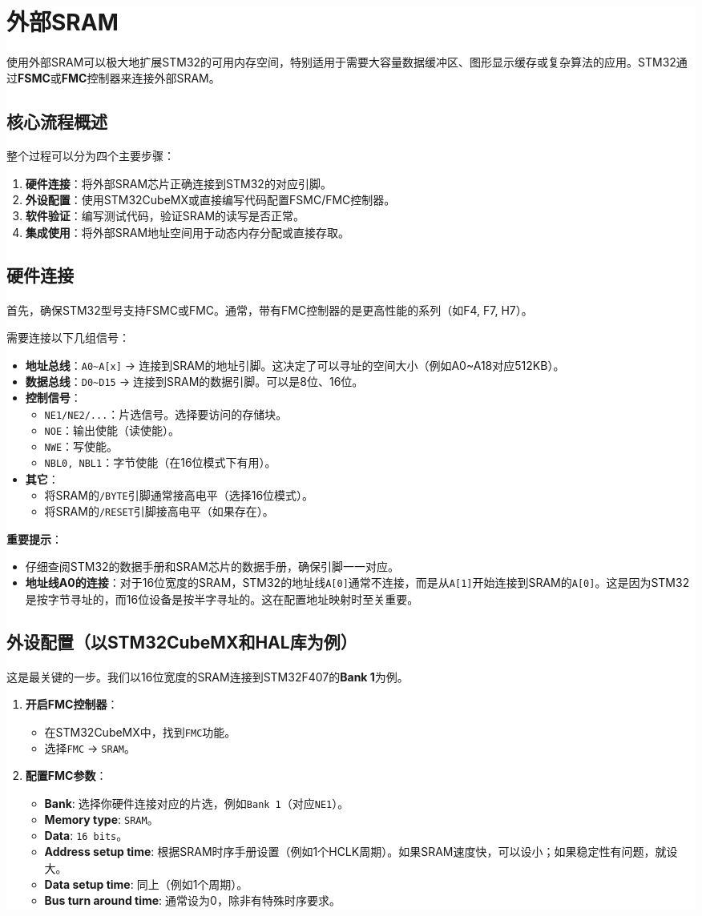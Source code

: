 # 外部SRAM

使用外部SRAM可以极大地扩展STM32的可用内存空间，特别适用于需要大容量数据缓冲区、图形显示缓存或复杂算法的应用。STM32通过**FSMC**或**FMC**控制器来连接外部SRAM。

## 核心流程概述

整个过程可以分为四个主要步骤：

1.  **硬件连接**：将外部SRAM芯片正确连接到STM32的对应引脚。
2.  **外设配置**：使用STM32CubeMX或直接编写代码配置FSMC/FMC控制器。
3.  **软件验证**：编写测试代码，验证SRAM的读写是否正常。
4.  **集成使用**：将外部SRAM地址空间用于动态内存分配或直接存取。



## 硬件连接

首先，确保STM32型号支持FSMC或FMC。通常，带有FMC控制器的是更高性能的系列（如F4, F7, H7）。

需要连接以下几组信号：

*   **地址总线**：`A0~A[x]` -> 连接到SRAM的地址引脚。这决定了可以寻址的空间大小（例如A0~A18对应512KB）。
*   **数据总线**：`D0~D15` -> 连接到SRAM的数据引脚。可以是8位、16位。
*   **控制信号**：
    *   `NE1/NE2/...`：片选信号。选择要访问的存储块。
    *   `NOE`：输出使能（读使能）。
    *   `NWE`：写使能。
    *   `NBL0, NBL1`：字节使能（在16位模式下有用）。
*   **其它**：
    *   将SRAM的`/BYTE`引脚通常接高电平（选择16位模式）。
    *   将SRAM的`/RESET`引脚接高电平（如果存在）。

**重要提示**：

*   仔细查阅STM32的数据手册和SRAM芯片的数据手册，确保引脚一一对应。
*   **地址线A0的连接**：对于16位宽度的SRAM，STM32的地址线`A[0]`通常不连接，而是从`A[1]`开始连接到SRAM的`A[0]`。这是因为STM32是按字节寻址的，而16位设备是按半字寻址的。这在配置地址映射时至关重要。



## 外设配置（以STM32CubeMX和HAL库为例）

这是最关键的一步。我们以16位宽度的SRAM连接到STM32F407的**Bank 1**为例。

1.  **开启FMC控制器**：
    *   在STM32CubeMX中，找到`FMC`功能。
    *   选择`FMC` -> `SRAM`。

2.  **配置FMC参数**：
    *   **Bank**: 选择你硬件连接对应的片选，例如`Bank 1`（对应`NE1`）。
    *   **Memory type**: `SRAM`。
    *   **Data**: `16 bits`。
    *   **Address setup time**: 根据SRAM时序手册设置（例如1个HCLK周期）。如果SRAM速度快，可以设小；如果稳定性有问题，就设大。
    *   **Data setup time**: 同上（例如1个周期）。
    *   **Bus turn around time**: 通常设为0，除非有特殊时序要求。
